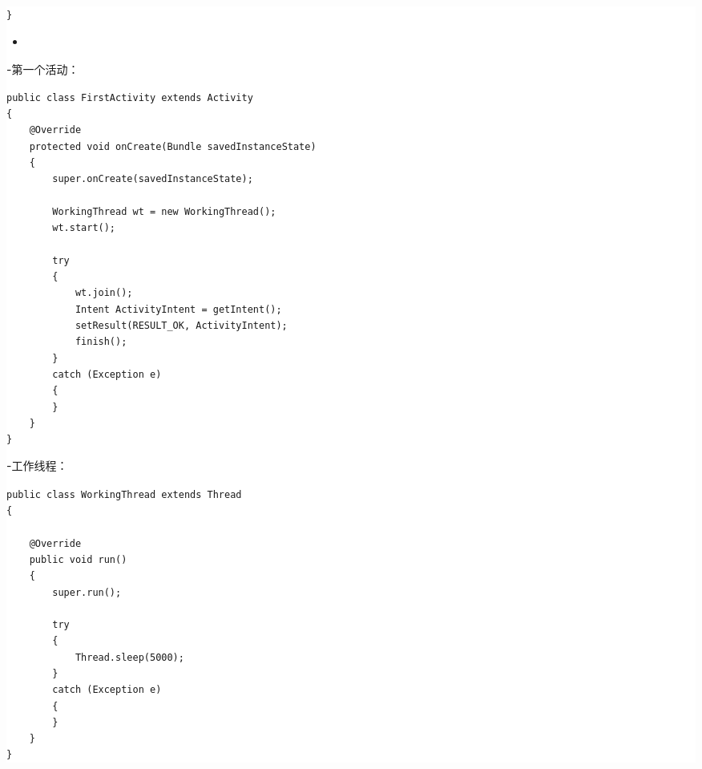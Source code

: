 ```
} 
```

-

-第一个活动：

```
public class FirstActivity extends Activity
{
    @Override
    protected void onCreate(Bundle savedInstanceState) 
    {
        super.onCreate(savedInstanceState);

        WorkingThread wt = new WorkingThread();
        wt.start();

        try 
        {
            wt.join();
            Intent ActivityIntent = getIntent();
            setResult(RESULT_OK, ActivityIntent);
            finish();
        } 
        catch (Exception e) 
        {
        }
    }
} 
```

-工作线程：

```
public class WorkingThread extends Thread 
{

    @Override
    public void run() 
    {
        super.run();

        try
        {
            Thread.sleep(5000);
        }
        catch (Exception e)
        {
        }
    }
} 
```
